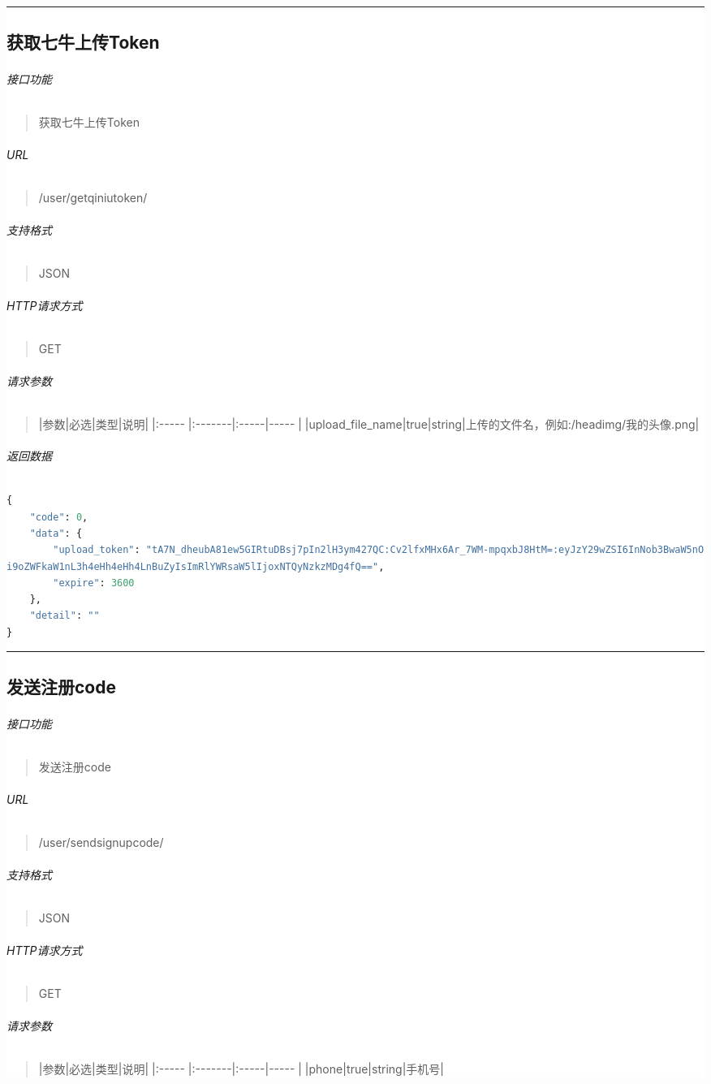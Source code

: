 -----------------
## 获取七牛上传Token
###### 接口功能
> 获取七牛上传Token

###### URL
> /user/getqiniutoken/

###### 支持格式
> JSON

###### HTTP请求方式
> GET

###### 请求参数
> |参数|必选|类型|说明|
|:-----  |:-------|:-----|-----                               |
|upload_file_name|true|string|上传的文件名，例如:/headimg/我的头像.png|


###### 返回数据
``` python
{
	"code": 0,
	"data": {
		"upload_token": "tA7N_dheubA81ew5GIRtuDBsj7pIn2lH3ym427QC:Cv2lfxMHx6Ar_7WM-mpqxbJ8HtM=:eyJzY29wZSI6InNob3BwaW5nOi9oZWFkaW1nL3h4eHh4eHh4LnBuZyIsImRlYWRsaW5lIjoxNTQyNzkzMDg4fQ==",
		"expire": 3600
	},
	"detail": ""
}
```
-----------------

## 发送注册code
###### 接口功能
> 发送注册code

###### URL
> /user/sendsignupcode/

###### 支持格式
> JSON

###### HTTP请求方式
> GET

###### 请求参数
> |参数|必选|类型|说明|
|:-----  |:-------|:-----|-----                               |
|phone|true|string|手机号|

